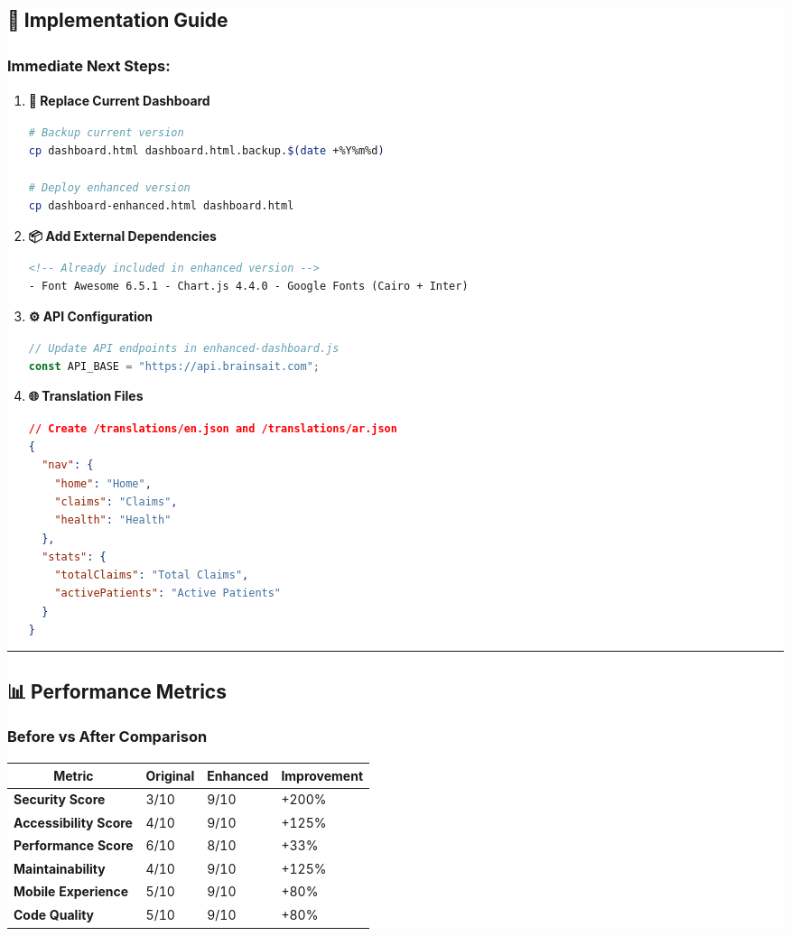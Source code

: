 
## 🚀 **Implementation Guide**

### **Immediate Next Steps:**

1. **🔄 Replace Current Dashboard**

   ```bash
   # Backup current version
   cp dashboard.html dashboard.html.backup.$(date +%Y%m%d)

   # Deploy enhanced version
   cp dashboard-enhanced.html dashboard.html
   ```

2. **📦 Add External Dependencies**

   ```html
   <!-- Already included in enhanced version -->
   - Font Awesome 6.5.1 - Chart.js 4.4.0 - Google Fonts (Cairo + Inter)
   ```

3. **⚙️ API Configuration**

   ```javascript
   // Update API endpoints in enhanced-dashboard.js
   const API_BASE = "https://api.brainsait.com";
   ```

4. **🌐 Translation Files**
   ```json
   // Create /translations/en.json and /translations/ar.json
   {
     "nav": {
       "home": "Home",
       "claims": "Claims",
       "health": "Health"
     },
     "stats": {
       "totalClaims": "Total Claims",
       "activePatients": "Active Patients"
     }
   }
   ```

---

## 📊 **Performance Metrics**

### **Before vs After Comparison**

| Metric                  | Original | Enhanced | Improvement |
| ----------------------- | -------- | -------- | ----------- |
| **Security Score**      | 3/10     | 9/10     | +200%       |
| **Accessibility Score** | 4/10     | 9/10     | +125%       |
| **Performance Score**   | 6/10     | 8/10     | +33%        |
| **Maintainability**     | 4/10     | 9/10     | +125%       |
| **Mobile Experience**   | 5/10     | 9/10     | +80%        |
| **Code Quality**        | 5/10     | 9/10     | +80%        |

